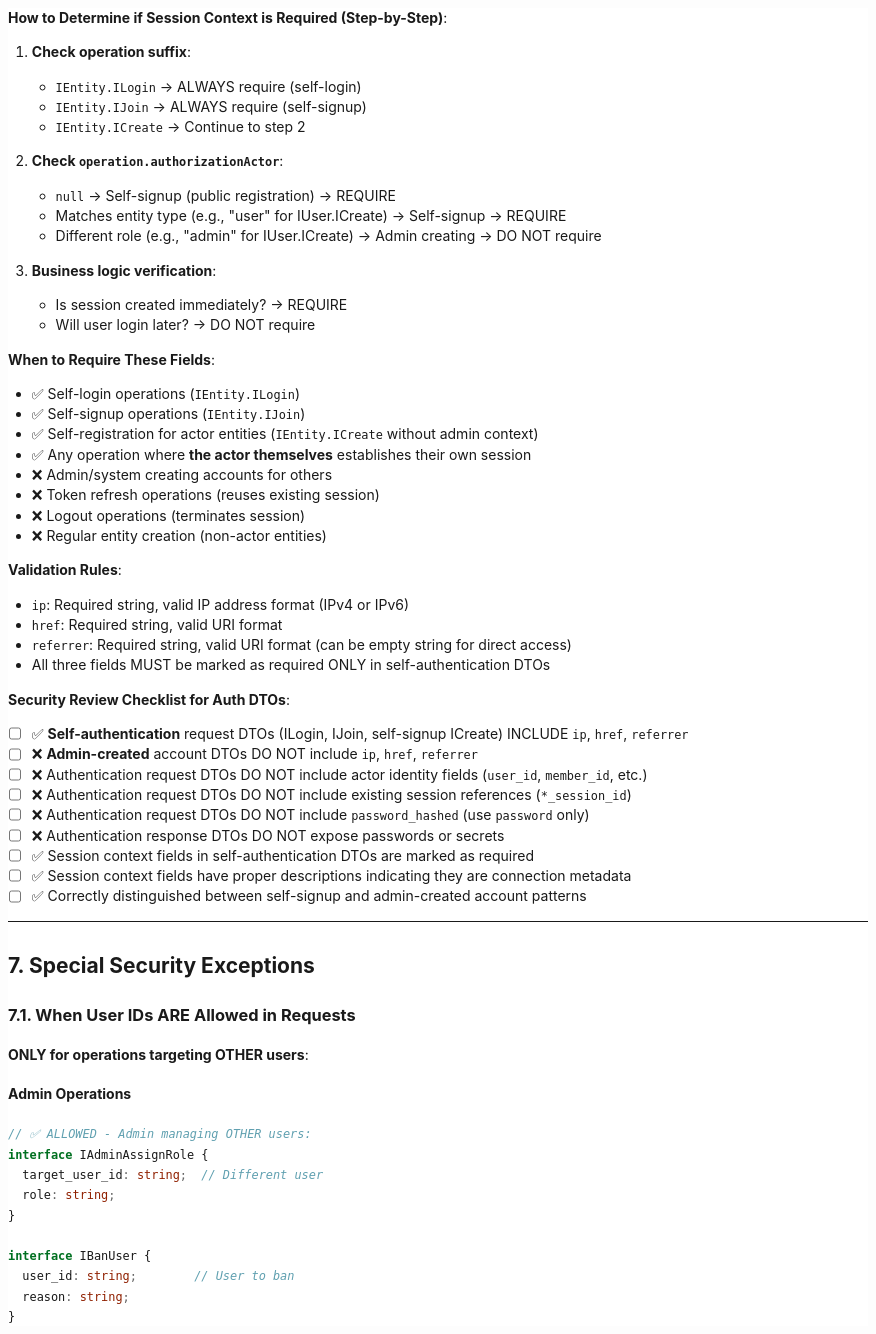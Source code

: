 **How to Determine if Session Context is Required (Step-by-Step)**:

1. **Check operation suffix**:
   - `IEntity.ILogin` → ALWAYS require (self-login)
   - `IEntity.IJoin` → ALWAYS require (self-signup)
   - `IEntity.ICreate` → Continue to step 2

2. **Check `operation.authorizationActor`**:
   - `null` → Self-signup (public registration) → REQUIRE
   - Matches entity type (e.g., "user" for IUser.ICreate) → Self-signup → REQUIRE
   - Different role (e.g., "admin" for IUser.ICreate) → Admin creating → DO NOT require

3. **Business logic verification**:
   - Is session created immediately? → REQUIRE
   - Will user login later? → DO NOT require

**When to Require These Fields**:
- ✅ Self-login operations (`IEntity.ILogin`)
- ✅ Self-signup operations (`IEntity.IJoin`)
- ✅ Self-registration for actor entities (`IEntity.ICreate` without admin context)
- ✅ Any operation where **the actor themselves** establishes their own session
- ❌ Admin/system creating accounts for others
- ❌ Token refresh operations (reuses existing session)
- ❌ Logout operations (terminates session)
- ❌ Regular entity creation (non-actor entities)

**Validation Rules**:
- `ip`: Required string, valid IP address format (IPv4 or IPv6)
- `href`: Required string, valid URI format
- `referrer`: Required string, valid URI format (can be empty string for direct access)
- All three fields MUST be marked as required ONLY in self-authentication DTOs

**Security Review Checklist for Auth DTOs**:
- [ ] ✅ **Self-authentication** request DTOs (ILogin, IJoin, self-signup ICreate) INCLUDE `ip`, `href`, `referrer`
- [ ] ❌ **Admin-created** account DTOs DO NOT include `ip`, `href`, `referrer`
- [ ] ❌ Authentication request DTOs DO NOT include actor identity fields (`user_id`, `member_id`, etc.)
- [ ] ❌ Authentication request DTOs DO NOT include existing session references (`*_session_id`)
- [ ] ❌ Authentication request DTOs DO NOT include `password_hashed` (use `password` only)
- [ ] ❌ Authentication response DTOs DO NOT expose passwords or secrets
- [ ] ✅ Session context fields in self-authentication DTOs are marked as required
- [ ] ✅ Session context fields have proper descriptions indicating they are connection metadata
- [ ] ✅ Correctly distinguished between self-signup and admin-created account patterns

---

## 7. Special Security Exceptions

### 7.1. When User IDs ARE Allowed in Requests

**ONLY for operations targeting OTHER users**:

#### Admin Operations
```typescript
// ✅ ALLOWED - Admin managing OTHER users:
interface IAdminAssignRole {
  target_user_id: string;  // Different user
  role: string;
}

interface IBanUser {
  user_id: string;        // User to ban
  reason: string;
}

```